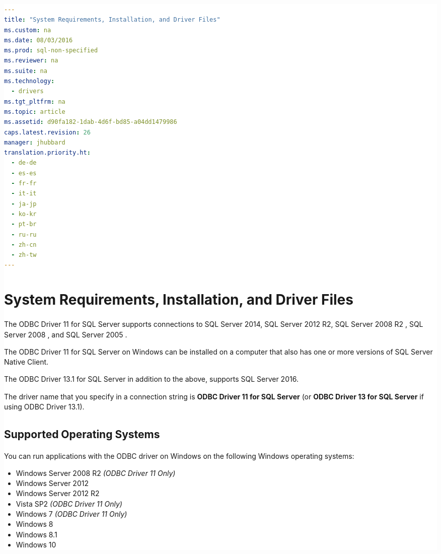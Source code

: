 ```yaml
---
title: "System Requirements, Installation, and Driver Files"
ms.custom: na
ms.date: 08/03/2016
ms.prod: sql-non-specified
ms.reviewer: na
ms.suite: na
ms.technology: 
  - drivers
ms.tgt_pltfrm: na
ms.topic: article
ms.assetid: d90fa182-1dab-4d6f-bd85-a04dd1479986
caps.latest.revision: 26
manager: jhubbard
translation.priority.ht: 
  - de-de
  - es-es
  - fr-fr
  - it-it
  - ja-jp
  - ko-kr
  - pt-br
  - ru-ru
  - zh-cn
  - zh-tw
---
```

# System Requirements, Installation, and Driver Files
  The ODBC Driver 11 for  SQL Server  supports connections to SQL Server 2014, SQL Server 2012 R2,  SQL Server 2008 R2 ,  SQL Server 2008 , and  SQL Server 2005 .  
  
 The ODBC Driver 11 for  SQL Server  on Windows can be installed on a computer that also has one or more versions of  SQL Server  Native Client.  
  
 The ODBC Driver 13.1 for  SQL Server  in addition to the above, supports SQL Server 2016.  
  
 The driver name that you specify in a connection string is **ODBC Driver 11 for SQL Server** (or **ODBC Driver 13 for SQL Server** if using ODBC Driver 13.1).  
  
## Supported Operating Systems  
 You can run applications with the ODBC driver on Windows on the following Windows operating systems:  

-   Windows Server 2008 R2 *(ODBC Driver 11 Only)*
-   Windows Server 2012
-   Windows Server 2012 R2    
-   Vista SP2  *(ODBC Driver 11 Only)*  
-   Windows 7 *(ODBC Driver 11 Only)*  
-   Windows 8
-   Windows 8.1
-   Windows 10
  